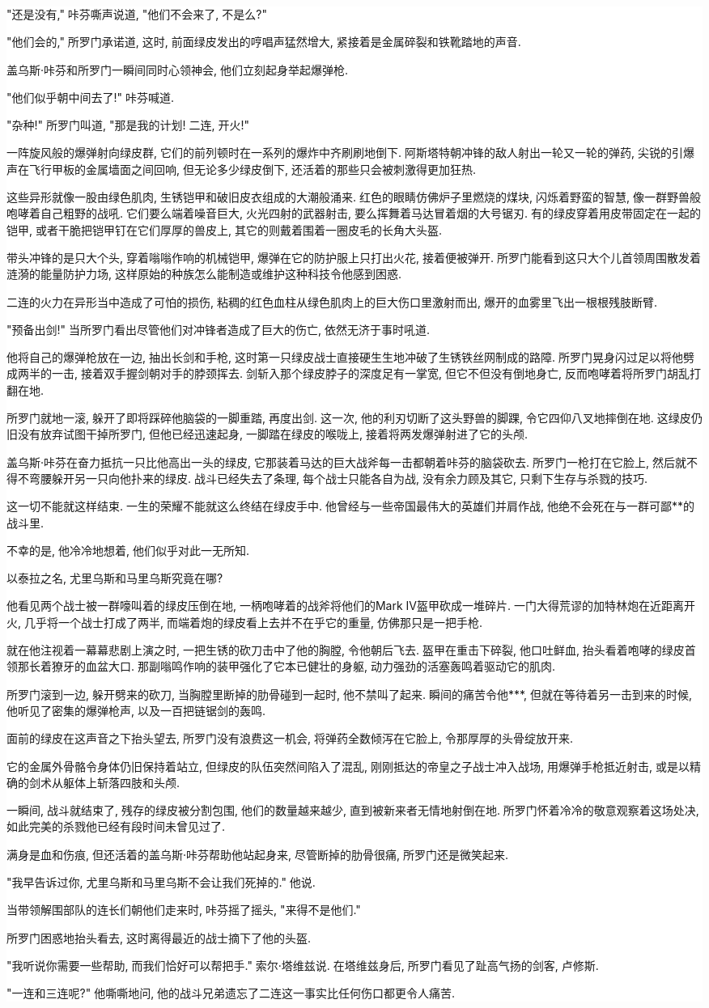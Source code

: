 "还是没有," 咔芬嘶声说道, "他们不会来了, 不是么?"

"他们会的," 所罗门承诺道, 这时, 前面绿皮发出的哼唱声猛然增大, 紧接着是金属碎裂和铁靴踏地的声音.

盖乌斯·咔芬和所罗门一瞬间同时心领神会, 他们立刻起身举起爆弹枪.

"他们似乎朝中间去了!" 咔芬喊道.

"杂种!" 所罗门叫道, "那是我的计划! 二连, 开火!"

一阵旋风般的爆弹射向绿皮群, 它们的前列顿时在一系列的爆炸中齐刷刷地倒下. 阿斯塔特朝冲锋的敌人射出一轮又一轮的弹药, 尖锐的引爆声在飞行甲板的金属墙面之间回响, 但无论多少绿皮倒下, 还活着的那些只会被刺激得更加狂热.

这些异形就像一股由绿色肌肉, 生锈铠甲和破旧皮衣组成的大潮般涌来. 红色的眼睛仿佛炉子里燃烧的煤块, 闪烁着野蛮的智慧, 像一群野兽般咆哮着自己粗野的战吼. 它们要么端着噪音巨大, 火光四射的武器射击, 要么挥舞着马达冒着烟的大号锯刃. 有的绿皮穿着用皮带固定在一起的铠甲, 或者干脆把铠甲钉在它们厚厚的兽皮上, 其它的则戴着围着一圈皮毛的长角大头盔.

带头冲锋的是只大个头, 穿着嗡嗡作响的机械铠甲, 爆弹在它的防护服上只打出火花, 接着便被弹开. 所罗门能看到这只大个儿首领周围散发着涟漪的能量防护力场, 这样原始的种族怎么能制造或维护这种科技令他感到困惑.

二连的火力在异形当中造成了可怕的损伤, 粘稠的红色血柱从绿色肌肉上的巨大伤口里激射而出, 爆开的血雾里飞出一根根残肢断臂.

"预备出剑!" 当所罗门看出尽管他们对冲锋者造成了巨大的伤亡, 依然无济于事时吼道.

他将自己的爆弹枪放在一边, 抽出长剑和手枪, 这时第一只绿皮战士直接硬生生地冲破了生锈铁丝网制成的路障. 所罗门晃身闪过足以将他劈成两半的一击, 接着双手握剑朝对手的脖颈挥去. 剑斩入那个绿皮脖子的深度足有一掌宽, 但它不但没有倒地身亡, 反而咆哮着将所罗门胡乱打翻在地.

所罗门就地一滚, 躲开了即将踩碎他脑袋的一脚重踏, 再度出剑. 这一次, 他的利刃切断了这头野兽的脚踝, 令它四仰八叉地摔倒在地. 这绿皮仍旧没有放弃试图干掉所罗门, 但他已经迅速起身, 一脚踏在绿皮的喉咙上, 接着将两发爆弹射进了它的头颅.

盖乌斯·咔芬在奋力抵抗一只比他高出一头的绿皮, 它那装着马达的巨大战斧每一击都朝着咔芬的脑袋砍去. 所罗门一枪打在它脸上, 然后就不得不弯腰躲开另一只向他扑来的绿皮. 战斗已经失去了条理, 每个战士只能各自为战, 没有余力顾及其它, 只剩下生存与杀戮的技巧.

这一切不能就这样结束. 一生的荣耀不能就这么终结在绿皮手中. 他曾经与一些帝国最伟大的英雄们并肩作战, 他绝不会死在与一群可鄙**的战斗里.

不幸的是, 他冷冷地想着, 他们似乎对此一无所知.

以泰拉之名, 尤里乌斯和马里乌斯究竟在哪?

他看见两个战士被一群嚎叫着的绿皮压倒在地, 一柄咆哮着的战斧将他们的Mark IV盔甲砍成一堆碎片. 一门大得荒谬的加特林炮在近距离开火, 几乎将一个战士打成了两半, 而端着炮的绿皮看上去并不在乎它的重量, 仿佛那只是一把手枪.

就在他注视着一幕幕悲剧上演之时, 一把生锈的砍刀击中了他的胸膛, 令他朝后飞去. 盔甲在重击下碎裂, 他口吐鲜血, 抬头看着咆哮的绿皮首领那长着獠牙的血盆大口. 那副嗡鸣作响的装甲强化了它本已健壮的身躯, 动力强劲的活塞轰鸣着驱动它的肌肉.

所罗门滚到一边, 躲开劈来的砍刀, 当胸膛里断掉的肋骨碰到一起时, 他不禁叫了起来. 瞬间的痛苦令他***, 但就在等待着另一击到来的时候, 他听见了密集的爆弹枪声, 以及一百把链锯剑的轰鸣.

面前的绿皮在这声音之下抬头望去, 所罗门没有浪费这一机会, 将弹药全数倾泻在它脸上, 令那厚厚的头骨绽放开来.

它的金属外骨骼令身体仍旧保持着站立, 但绿皮的队伍突然间陷入了混乱, 刚刚抵达的帝皇之子战士冲入战场, 用爆弹手枪抵近射击, 或是以精确的剑术从躯体上斩落四肢和头颅.

一瞬间, 战斗就结束了, 残存的绿皮被分割包围, 他们的数量越来越少, 直到被新来者无情地射倒在地. 所罗门怀着冷冷的敬意观察着这场处决, 如此完美的杀戮他已经有段时间未曾见过了.

满身是血和伤痕, 但还活着的盖乌斯·咔芬帮助他站起身来, 尽管断掉的肋骨很痛, 所罗门还是微笑起来.

"我早告诉过你, 尤里乌斯和马里乌斯不会让我们死掉的." 他说.

当带领解围部队的连长们朝他们走来时, 咔芬摇了摇头, "来得不是他们."

所罗门困惑地抬头看去, 这时离得最近的战士摘下了他的头盔.

"我听说你需要一些帮助, 而我们恰好可以帮把手." 索尔·塔维兹说. 在塔维兹身后, 所罗门看见了趾高气扬的剑客, 卢修斯.

"一连和三连呢?" 他嘶嘶地问, 他的战斗兄弟遗忘了二连这一事实比任何伤口都更令人痛苦.
